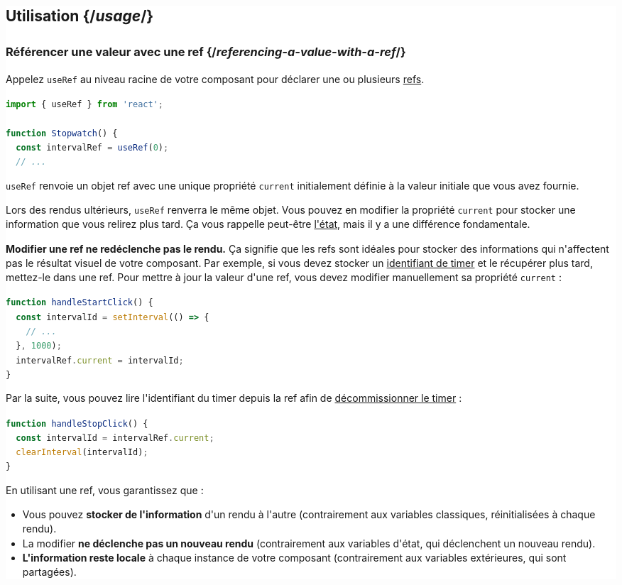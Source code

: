 
## Utilisation {/*usage*/}

### Référencer une valeur avec une ref {/*referencing-a-value-with-a-ref*/}

Appelez `useRef` au niveau racine de votre composant pour déclarer une ou plusieurs [refs](/learn/referencing-values-with-refs).

```js [[1, 4, "intervalRef"], [3, 4, "0"]]
import { useRef } from 'react';

function Stopwatch() {
  const intervalRef = useRef(0);
  // ...
```

`useRef` renvoie un <CodeStep step={1}>objet ref</CodeStep> avec une unique <CodeStep step={2}>propriété `current`</CodeStep> initialement définie à la <CodeStep step={3}>valeur initiale</CodeStep> que vous avez fournie.

Lors des rendus ultérieurs, `useRef` renverra le même objet.  Vous pouvez en modifier la propriété `current` pour stocker une information que vous relirez plus tard.  Ça vous rappelle peut-être [l'état](/reference/react/useState), mais il y a une différence fondamentale.

**Modifier une ref ne redéclenche pas le rendu.**  Ça signifie que les refs sont idéales pour stocker des informations qui n'affectent pas le résultat visuel de votre composant. Par exemple, si vous devez stocker un [identifiant de timer](https://developer.mozilla.org/en-US/docs/Web/API/setInterval) et le récupérer plus tard, mettez-le dans une ref.  Pour mettre à jour la valeur d'une ref, vous devez modifier manuellement sa <CodeStep step={2}>propriété `current`</CodeStep> :

```js [[2, 5, "intervalRef.current"]]
function handleStartClick() {
  const intervalId = setInterval(() => {
    // ...
  }, 1000);
  intervalRef.current = intervalId;
}
```

Par la suite, vous pouvez lire l'identifiant du timer depuis la ref afin de [décommissionner le timer](https://developer.mozilla.org/fr/docs/Web/API/clearInterval) :

```js [[2, 2, "intervalRef.current"]]
function handleStopClick() {
  const intervalId = intervalRef.current;
  clearInterval(intervalId);
}
```

En utilisant une ref, vous garantissez que :

* Vous pouvez **stocker de l'information** d'un rendu à l'autre (contrairement aux variables classiques, réinitialisées à chaque rendu).
* La modifier **ne déclenche pas un nouveau rendu** (contrairement aux variables d'état, qui déclenchent un nouveau rendu).
* **L'information reste locale** à chaque instance de votre composant (contrairement aux variables extérieures, qui sont partagées).
